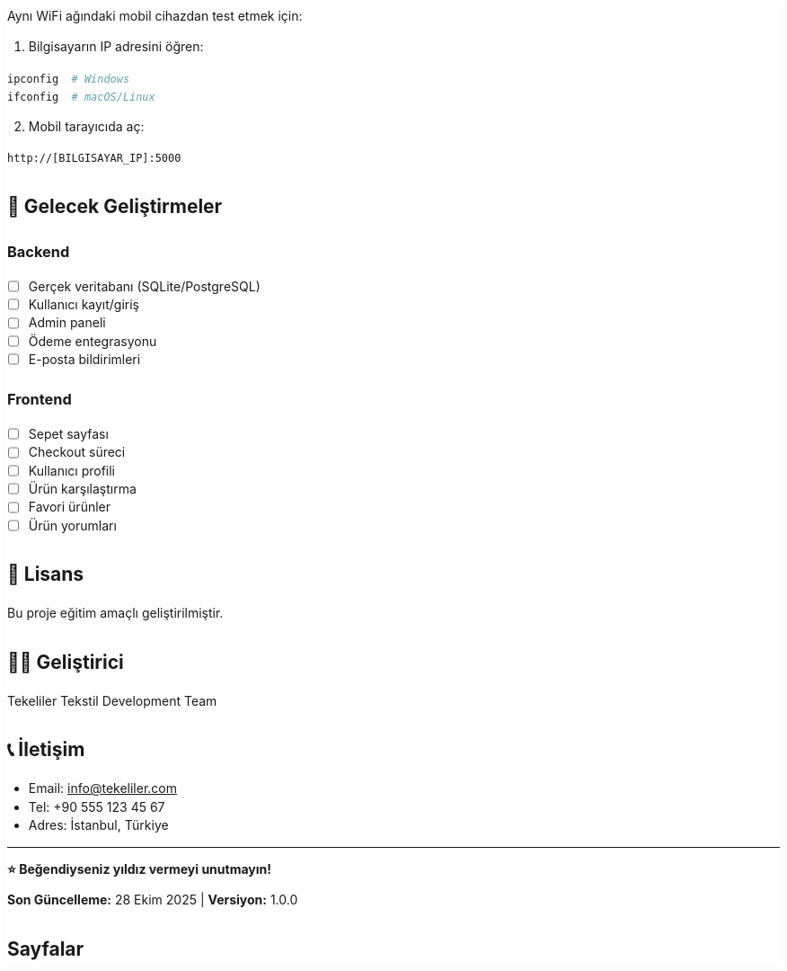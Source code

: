 Aynı WiFi ağındaki mobil cihazdan test etmek için:

1. Bilgisayarın IP adresini öğren:
```bash
ipconfig  # Windows
ifconfig  # macOS/Linux
```

2. Mobil tarayıcıda aç:
```
http://[BILGISAYAR_IP]:5000
```

## 🚧 Gelecek Geliştirmeler

### Backend
- [ ] Gerçek veritabanı (SQLite/PostgreSQL)
- [ ] Kullanıcı kayıt/giriş
- [ ] Admin paneli
- [ ] Ödeme entegrasyonu
- [ ] E-posta bildirimleri

### Frontend
- [ ] Sepet sayfası
- [ ] Checkout süreci
- [ ] Kullanıcı profili
- [ ] Ürün karşılaştırma
- [ ] Favori ürünler
- [ ] Ürün yorumları

## 📝 Lisans

Bu proje eğitim amaçlı geliştirilmiştir.

## 👨‍💻 Geliştirici

Tekeliler Tekstil Development Team

## 📞 İletişim

- Email: info@tekeliler.com
- Tel: +90 555 123 45 67
- Adres: İstanbul, Türkiye

---

**⭐ Beğendiyseniz yıldız vermeyi unutmayın!**

**Son Güncelleme:** 28 Ekim 2025 | **Versiyon:** 1.0.0

## Sayfalar
